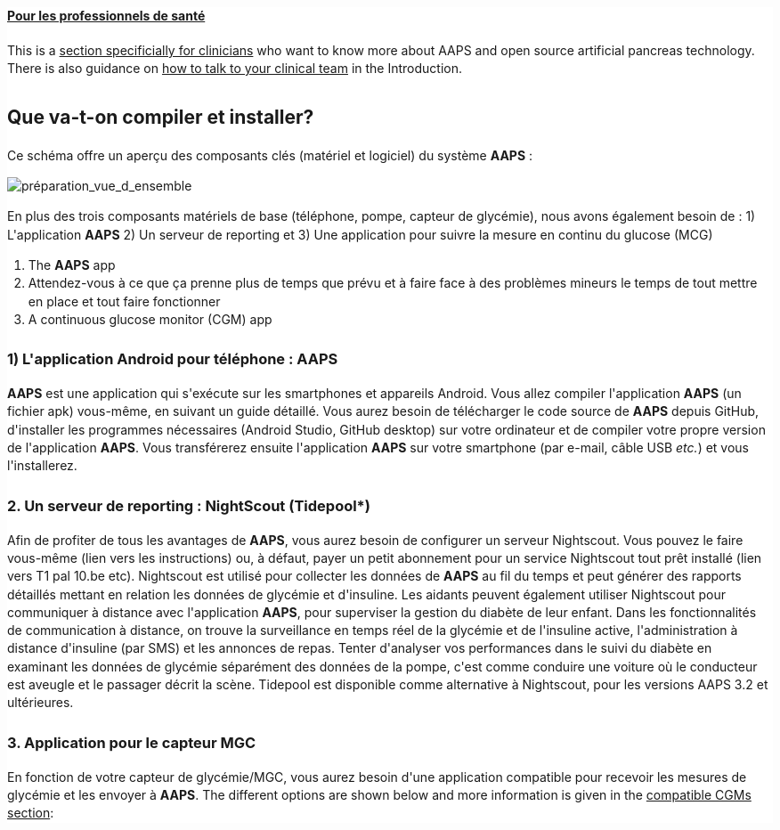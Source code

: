 #### [Pour les professionnels de santé](../Resources/clinician-guide-to-AndroidAPS.md)

This is a [section specificially for clinicians](../Resources/clinician-guide-to-AndroidAPS.md) who want to know more about AAPS and open source artificial pancreas technology. There is also guidance on [how to talk to your clinical team](./Introduction.md#how-can-i-approach-discussing-aaps-with-my-clinical-team) in the Introduction.

## Que va-t-on compiler et installer?

Ce schéma offre un aperçu des composants clés (matériel et logiciel) du système **AAPS** :

![préparation\_vue\_d\_ensemble](../images/preparing_images/AAPS_preparing_overview_01.png)

En plus des trois composants matériels de base (téléphone, pompe, capteur de glycémie), nous avons également besoin de : 1) L'application **AAPS** 2) Un serveur de reporting et 3) Une application pour suivre la mesure en continu du glucose (MCG)

1. The **AAPS** app
2. Attendez-vous à ce que ça prenne plus de temps que prévu et à faire face à des problèmes mineurs le temps de tout mettre en place et tout faire fonctionner
3. A continuous glucose monitor (CGM) app

### 1) L'application Android pour téléphone : **AAPS**

**AAPS** est une application qui s'exécute sur les smartphones et appareils Android. Vous allez compiler l'application **AAPS** (un fichier apk) vous-même, en suivant un guide détaillé. Vous aurez besoin de télécharger le code source de **AAPS** depuis GitHub, d'installer les programmes nécessaires (Android Studio, GitHub desktop) sur votre ordinateur et de compiler votre propre version de l'application **AAPS**. Vous transférerez ensuite l'application **AAPS** sur votre smartphone (par e-mail, câble USB _etc._) et vous l'installerez.

### 2. Un serveur de reporting : NightScout (Tidepool\*)

Afin de profiter de tous les avantages de **AAPS**, vous aurez besoin de configurer un serveur Nightscout. Vous pouvez le faire vous-même (lien vers les instructions) ou, à défaut, payer un petit abonnement pour un service Nightscout tout prêt installé (lien vers T1 pal 10.be etc). Nightscout est utilisé pour collecter les données de **AAPS** au fil du temps et peut générer des rapports détaillés mettant en relation les données de glycémie et d'insuline. Les aidants peuvent également utiliser Nightscout pour communiquer à distance avec l'application **AAPS**, pour superviser la gestion du diabète de leur enfant. Dans les fonctionnalités de communication à distance, on trouve la surveillance en temps réel de la glycémie et de l'insuline active, l'administration à distance d'insuline (par SMS) et les annonces de repas.
Tenter d'analyser vos performances dans le suivi du diabète en examinant les données de glycémie séparément des données de la pompe, c'est comme conduire une voiture où le conducteur est aveugle et le passager décrit la scène.  Tidepool est disponible comme alternative à Nightscout, pour les versions AAPS 3.2 et ultérieures.

### 3. Application pour le capteur MGC

En fonction de votre capteur de glycémie/MGC, vous aurez besoin d'une application compatible pour recevoir les mesures de glycémie et les envoyer à **AAPS**. The different options are shown below and more information is given in the [compatible CGMs section](../Getting-Started/CompatiblesCgms.md):
